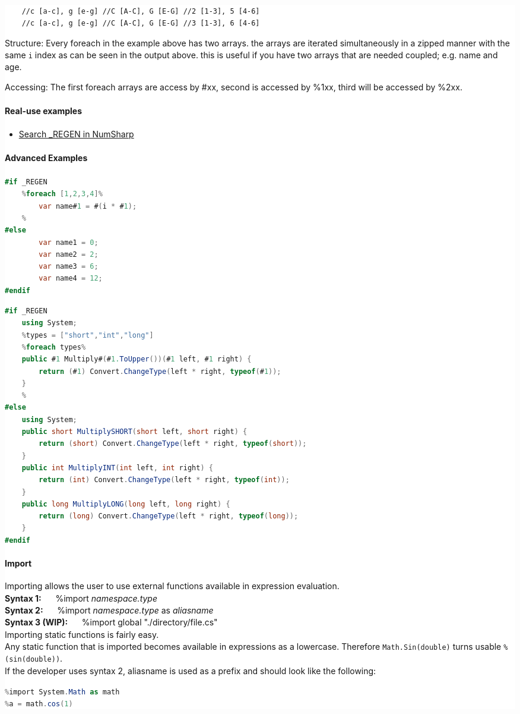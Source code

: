 ```
    //c [a-c], g [e-g] //C [A-C], G [E-G] //2 [1-3], 5 [4-6]
    //c [a-c], g [e-g] //C [A-C], G [E-G] //3 [1-3], 6 [4-6]
```

Structure: Every foreach in the example above has two arrays. the arrays are iterated simultaneously in a zipped manner with the same `i` index as can be seen in the output above. this is useful if you have two arrays that are needed coupled; e.g. name and age.

Accessing: The first foreach arrays are access by #xx, second is accessed by %1xx, third will be accessed by %2xx.


#### Real-use examples
- [Search _REGEN in NumSharp](https://github.com/SciSharp/NumSharp/search?q=_REGEN&unscoped_q=_REGEN)


#### Advanced Examples
```C#
#if _REGEN 
    %foreach [1,2,3,4]%
        var name#1 = #(i * #1);
    %
#else   
        var name1 = 0;
        var name2 = 2;
        var name3 = 6;
        var name4 = 12;
#endif
```
```C#
#if _REGEN 
    using System;
    %types = ["short","int","long"]
    %foreach types%
    public #1 Multiply#(#1.ToUpper())(#1 left, #1 right) {
        return (#1) Convert.ChangeType(left * right, typeof(#1));
    }
    %
#else   
    using System;
    public short MultiplySHORT(short left, short right) {
        return (short) Convert.ChangeType(left * right, typeof(short));
    }
    public int MultiplyINT(int left, int right) {
        return (int) Convert.ChangeType(left * right, typeof(int));
    }
    public long MultiplyLONG(long left, long right) {
        return (long) Convert.ChangeType(left * right, typeof(long));
    }
#endif
```
#### Import
Importing allows the user to use external functions available in expression evaluation.<br>
__Syntax 1:__ &nbsp;&nbsp;&nbsp;&nbsp; %import _namespace.type_<br>
__Syntax 2:__ &nbsp;&nbsp;&nbsp;&nbsp; %import _namespace.type_ as _aliasname_<br>
__Syntax 3 (WIP):__ &nbsp;&nbsp;&nbsp;&nbsp; %import global "./directory/file.cs"<br>
Importing static functions is fairly easy.<br>
Any static function that is imported becomes available in expressions as a lowercase.
Therefore `Math.Sin(double)` turns usable `%(sin(double))`.<br>
If the developer uses syntax 2, aliasname is used as a prefix and should look like the following:
```C#
%import System.Math as math
%a = math.cos(1)
```
